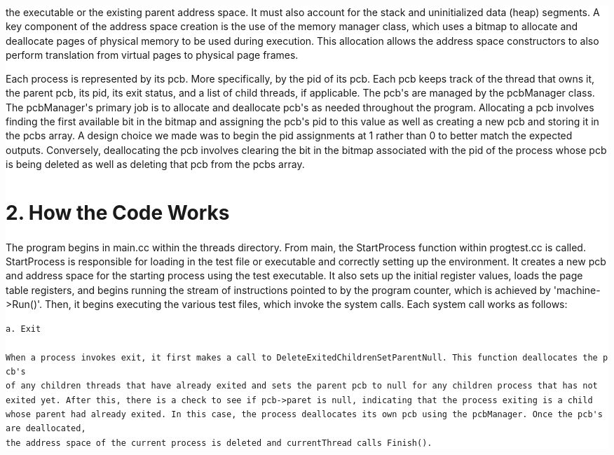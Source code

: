the executable or the existing parent address space. It must also account for the stack and uninitialized
data (heap) segments. A key component of the address space creation is the use of the memory manager class,
which uses a bitmap to allocate and deallocate pages of physical memory to be used during execution. This 
allocation allows the address space constructors to also perform translation from virtual pages to physical 
page frames. 

Each process is represented by its pcb. More specifically, by the pid of its pcb.
Each pcb keeps track of the thread that owns it, the parent pcb, its pid, its exit status, and a list of
child threads, if applicable. The pcb's are managed by the pcbManager class. The pcbManager's primary job
is to allocate and deallocate pcb's as needed throughout the program. Allocating a pcb involves finding the
first available bit in the bitmap and assigning the pcb's pid to this value as well as creating a new pcb and
storing it in the pcbs array. A design choice we made was to begin the pid assignments at 1 rather than 0 to better
match the expected outputs. Conversely, deallocating the pcb involves clearing the bit in the bitmap associated
with the pid of the process whose pcb is being deleted as well as deleting that pcb from the pcbs array.


# 2. How the Code Works

The program begins in main.cc within the threads directory. From main, the StartProcess function within progtest.cc
is called. StartProcess is responsible for loading in the test file or executable and correctly setting up the environment.
It creates a new pcb and address space for the starting process using the test executable. It also sets up the initial 
register values, loads the page table registers, and begins running the stream of instructions pointed to by the 
program counter, which is achieved by 'machine->Run()'. Then, it begins executing the various test files, which invoke the
system calls. Each system call works as follows:

	a. Exit

	When a process invokes exit, it first makes a call to DeleteExitedChildrenSetParentNull. This function deallocates the pcb's
	of any children threads that have already exited and sets the parent pcb to null for any children process that has not
	exited yet. After this, there is a check to see if pcb->paret is null, indicating that the process exiting is a child
	whose parent had already exited. In this case, the process deallocates its own pcb using the pcbManager. Once the pcb's are deallocated, 
	the address space of the current process is deleted and currentThread calls Finish().
